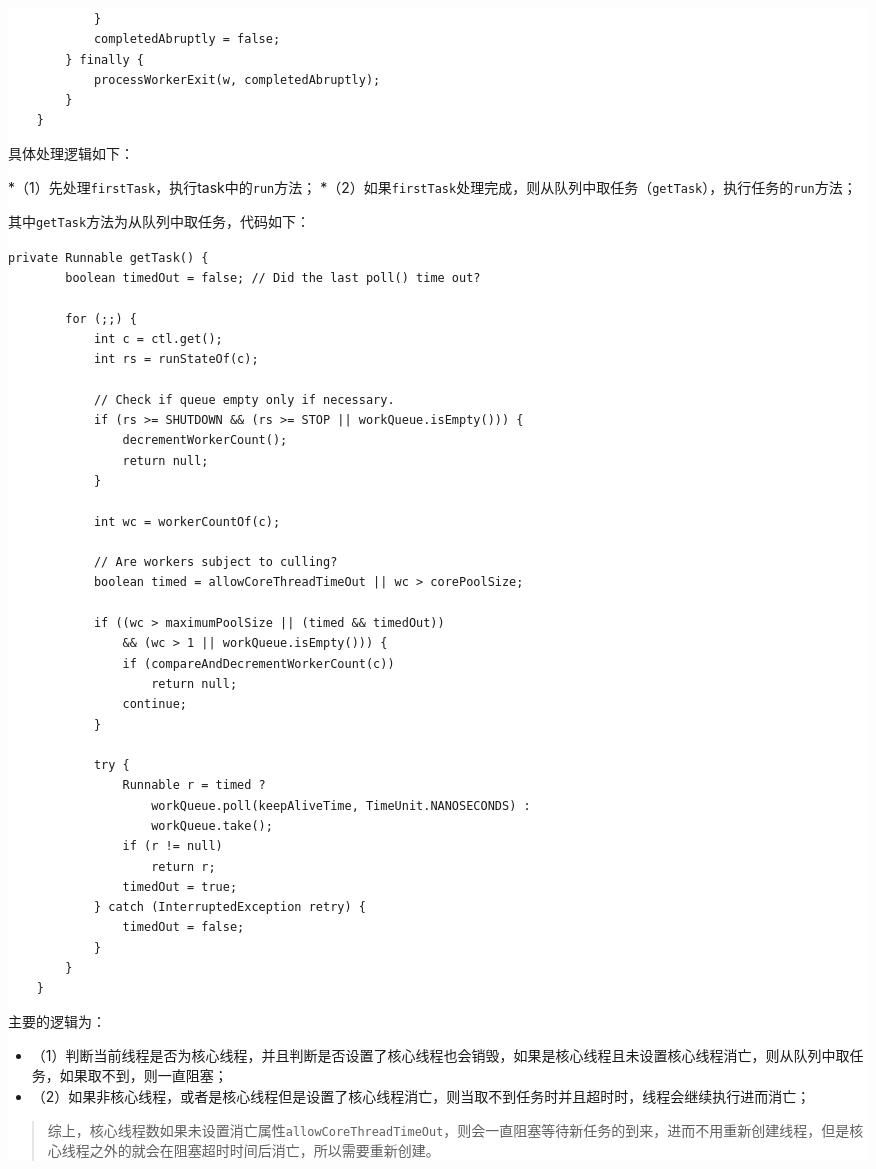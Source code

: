 ```
            }
            completedAbruptly = false;
        } finally {
            processWorkerExit(w, completedAbruptly);
        }
    }
```
具体处理逻辑如下：

*（1）先处理`firstTask`，执行task中的`run`方法；
*（2）如果`firstTask`处理完成，则从队列中取任务（`getTask`），执行任务的`run`方法；

其中`getTask`方法为从队列中取任务，代码如下：

```
private Runnable getTask() {
        boolean timedOut = false; // Did the last poll() time out?

        for (;;) {
            int c = ctl.get();
            int rs = runStateOf(c);

            // Check if queue empty only if necessary.
            if (rs >= SHUTDOWN && (rs >= STOP || workQueue.isEmpty())) {
                decrementWorkerCount();
                return null;
            }

            int wc = workerCountOf(c);

            // Are workers subject to culling?
            boolean timed = allowCoreThreadTimeOut || wc > corePoolSize;

            if ((wc > maximumPoolSize || (timed && timedOut))
                && (wc > 1 || workQueue.isEmpty())) {
                if (compareAndDecrementWorkerCount(c))
                    return null;
                continue;
            }

            try {
                Runnable r = timed ?
                    workQueue.poll(keepAliveTime, TimeUnit.NANOSECONDS) :
                    workQueue.take();
                if (r != null)
                    return r;
                timedOut = true;
            } catch (InterruptedException retry) {
                timedOut = false;
            }
        }
    }
```
主要的逻辑为：
* （1）判断当前线程是否为核心线程，并且判断是否设置了核心线程也会销毁，如果是核心线程且未设置核心线程消亡，则从队列中取任务，如果取不到，则一直阻塞；
* （2）如果非核心线程，或者是核心线程但是设置了核心线程消亡，则当取不到任务时并且超时时，线程会继续执行进而消亡；
> 综上，核心线程数如果未设置消亡属性`allowCoreThreadTimeOut`，则会一直阻塞等待新任务的到来，进而不用重新创建线程，但是核心线程之外的就会在阻塞超时时间后消亡，所以需要重新创建。




